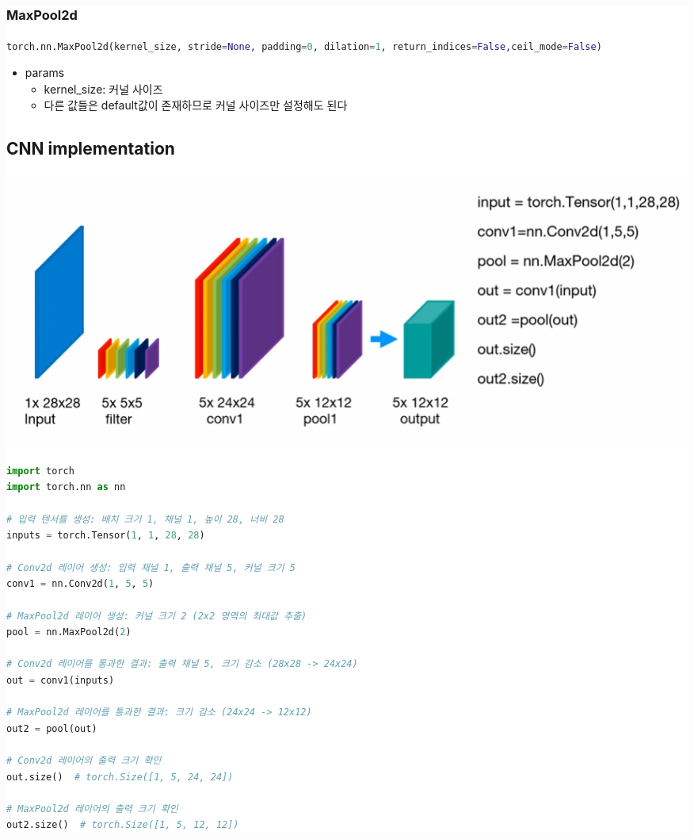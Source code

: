 ### MaxPool2d

```python
torch.nn.MaxPool2d(kernel_size, stride=None, padding=0, dilation=1, return_indices=False,ceil_mode=False)
```

- params
    - kernel_size: 커널 사이즈
    - 다른 값들은 default값이 존재하므로 커널 사이즈만 설정해도 된다

## CNN implementation

![image.png](assets/img/posts/AI/10-1/image%208.png)

```python
import torch
import torch.nn as nn

# 입력 텐서를 생성: 배치 크기 1, 채널 1, 높이 28, 너비 28
inputs = torch.Tensor(1, 1, 28, 28)  

# Conv2d 레이어 생성: 입력 채널 1, 출력 채널 5, 커널 크기 5
conv1 = nn.Conv2d(1, 5, 5)  

# MaxPool2d 레이어 생성: 커널 크기 2 (2x2 영역의 최대값 추출)
pool = nn.MaxPool2d(2)  

# Conv2d 레이어를 통과한 결과: 출력 채널 5, 크기 감소 (28x28 -> 24x24)
out = conv1(inputs)  

# MaxPool2d 레이어를 통과한 결과: 크기 감소 (24x24 -> 12x12)
out2 = pool(out)  

# Conv2d 레이어의 출력 크기 확인
out.size()  # torch.Size([1, 5, 24, 24])

# MaxPool2d 레이어의 출력 크기 확인
out2.size()  # torch.Size([1, 5, 12, 12])

```

